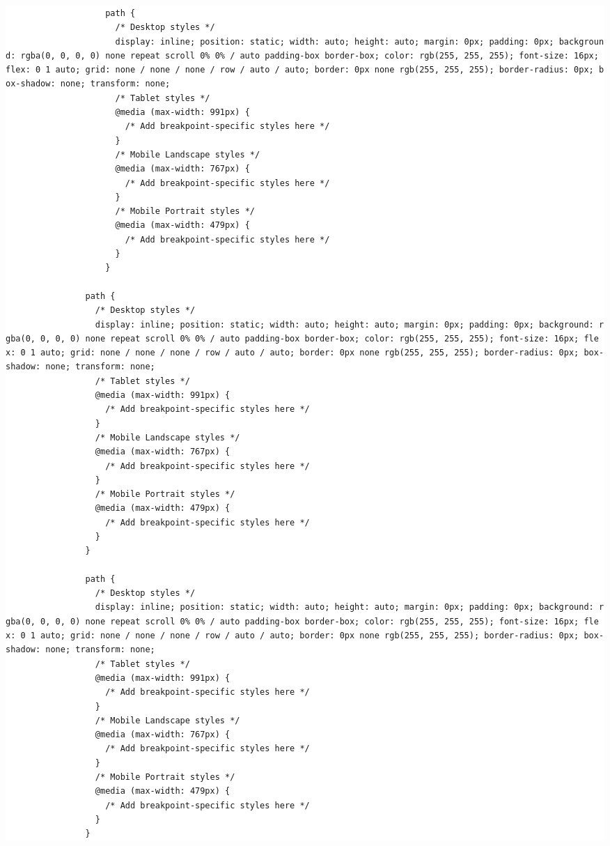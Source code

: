                         path {
                          /* Desktop styles */
                          display: inline; position: static; width: auto; height: auto; margin: 0px; padding: 0px; background: rgba(0, 0, 0, 0) none repeat scroll 0% 0% / auto padding-box border-box; color: rgb(255, 255, 255); font-size: 16px; flex: 0 1 auto; grid: none / none / none / row / auto / auto; border: 0px none rgb(255, 255, 255); border-radius: 0px; box-shadow: none; transform: none;
                          /* Tablet styles */
                          @media (max-width: 991px) {
                            /* Add breakpoint-specific styles here */
                          }
                          /* Mobile Landscape styles */
                          @media (max-width: 767px) {
                            /* Add breakpoint-specific styles here */
                          }
                          /* Mobile Portrait styles */
                          @media (max-width: 479px) {
                            /* Add breakpoint-specific styles here */
                          }
                        }

                    path {
                      /* Desktop styles */
                      display: inline; position: static; width: auto; height: auto; margin: 0px; padding: 0px; background: rgba(0, 0, 0, 0) none repeat scroll 0% 0% / auto padding-box border-box; color: rgb(255, 255, 255); font-size: 16px; flex: 0 1 auto; grid: none / none / none / row / auto / auto; border: 0px none rgb(255, 255, 255); border-radius: 0px; box-shadow: none; transform: none;
                      /* Tablet styles */
                      @media (max-width: 991px) {
                        /* Add breakpoint-specific styles here */
                      }
                      /* Mobile Landscape styles */
                      @media (max-width: 767px) {
                        /* Add breakpoint-specific styles here */
                      }
                      /* Mobile Portrait styles */
                      @media (max-width: 479px) {
                        /* Add breakpoint-specific styles here */
                      }
                    }

                    path {
                      /* Desktop styles */
                      display: inline; position: static; width: auto; height: auto; margin: 0px; padding: 0px; background: rgba(0, 0, 0, 0) none repeat scroll 0% 0% / auto padding-box border-box; color: rgb(255, 255, 255); font-size: 16px; flex: 0 1 auto; grid: none / none / none / row / auto / auto; border: 0px none rgb(255, 255, 255); border-radius: 0px; box-shadow: none; transform: none;
                      /* Tablet styles */
                      @media (max-width: 991px) {
                        /* Add breakpoint-specific styles here */
                      }
                      /* Mobile Landscape styles */
                      @media (max-width: 767px) {
                        /* Add breakpoint-specific styles here */
                      }
                      /* Mobile Portrait styles */
                      @media (max-width: 479px) {
                        /* Add breakpoint-specific styles here */
                      }
                    }
